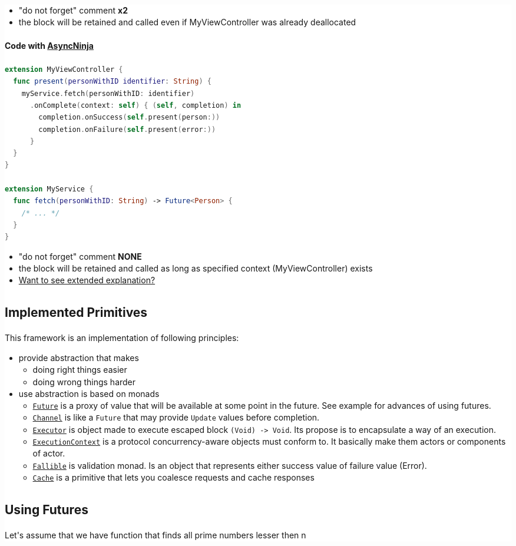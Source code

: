 * "do not forget" comment **x2**
* the block will be retained and called even if MyViewController was already deallocated

#### Code with [AsyncNinja](https://github.com/AsyncNinja/AsyncNinja)

```swift
extension MyViewController {
  func present(personWithID identifier: String) {
    myService.fetch(personWithID: identifier)
      .onComplete(context: self) { (self, completion) in
        completion.onSuccess(self.present(person:))
        completion.onFailure(self.present(error:))
      }
  }
}

extension MyService {
  func fetch(personWithID: String) -> Future<Person> {
    /* ... */
  }
}
```

* "do not forget" comment **NONE**
* the block will be retained and called as long as specified context (MyViewController) exists
* [Want to see extended explanation?](https://medium.com/@AntonMironov/moving-to-nice-asynchronous-swift-code-7b0cb2eadde1)

## Implemented Primitives
This framework is an implementation of following principles:

* provide abstraction that makes
    * doing right things easier
    * doing wrong things harder
* use abstraction is based on monads
    * [`Future`](Documentation/Future.md) is a proxy of value that will be available at some point in the future. See example for advances of using futures.
    * [`Channel`](Documentation/Channel.md) is like a `Future` that may provide `Update` values before completion.
    * [`Executor`](Documentation/Executor.md) is object made to execute escaped block `(Void) -> Void`. Its propose is to encapsulate a way of an execution.
    * [`ExecutionContext`](Documentation/ExecutionContext.md) is a protocol concurrency-aware objects must conform to. It basically make them actors or components of actor.
    * [`Fallible`](Documentation/Fallible.md) is validation monad. Is an object that represents either success value of failure value (Error).
    * [`Cache`](Documentation/Cache.md) is a primitive that lets you coalesce requests and cache responses

## Using Futures

Let's assume that we have function that finds all prime numbers lesser then n
